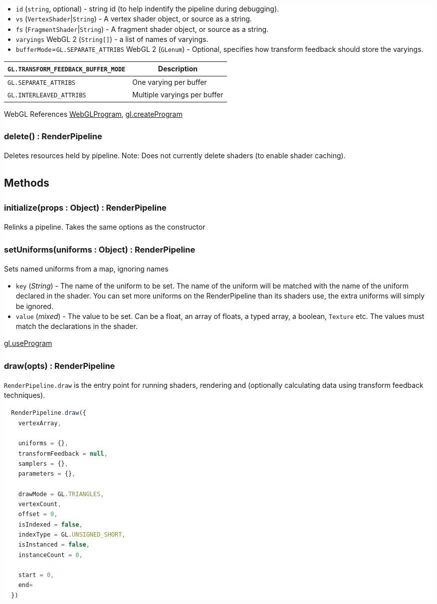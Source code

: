 - `id` (`string`, optional) - string id (to help indentify the pipeline during debugging).
- `vs` (`VertexShader`|`String`) - A vertex shader object, or source as a string.
- `fs` (`FragmentShader`|`String`) - A fragment shader object, or source as a string.
- `varyings` WebGL 2 (`String[]`) - a list of names of varyings.
- `bufferMode`=`GL.SEPARATE_ATTRIBS` WebGL 2 (`GLenum`) - Optional, specifies how transform feedback should store the varyings.

| `GL.TRANSFORM_FEEDBACK_BUFFER_MODE` | Description                  |
| ----------------------------------- | ---------------------------- |
| `GL.SEPARATE_ATTRIBS`               | One varying per buffer       |
| `GL.INTERLEAVED_ATTRIBS`            | Multiple varyings per buffer |

WebGL References [WebGLProgram](https://developer.mozilla.org/en-US/docs/Web/API/WebGLProgram), [gl.createProgram](https://developer.mozilla.org/en-US/docs/Web/API/WebGLRenderingContext/createProgram)

### delete() : RenderPipeline

Deletes resources held by pipeline. Note: Does not currently delete shaders (to enable shader caching).

## Methods

### initialize(props : Object) : RenderPipeline

Relinks a pipeline. Takes the same options as the constructor

### setUniforms(uniforms : Object) : RenderPipeline

Sets named uniforms from a map, ignoring names

- `key` (_String_) - The name of the uniform to be set. The name of the uniform will be matched with the name of the uniform declared in the shader. You can set more uniforms on the RenderPipeline than its shaders use, the extra uniforms will simply be ignored.
- `value` (_mixed_) - The value to be set. Can be a float, an array of floats, a typed array, a boolean, `Texture` etc. The values must match the declarations in the shader.

[gl.useProgram](https://developer.mozilla.org/en-US/docs/Web/API/WebGLRenderingContext/useProgram)

### draw(opts) : RenderPipeline

`RenderPipeline.draw` is the entry point for running shaders, rendering and (optionally calculating data using transform feedback techniques).

```typescript
  RenderPipeline.draw({
    vertexArray,

    uniforms = {},
    transformFeedback = null,
    samplers = {},
    parameters = {},

    drawMode = GL.TRIANGLES,
    vertexCount,
    offset = 0,
    isIndexed = false,
    indexType = GL.UNSIGNED_SHORT,
    isInstanced = false,
    instanceCount = 0,

    start = 0,
    end=
  })
```